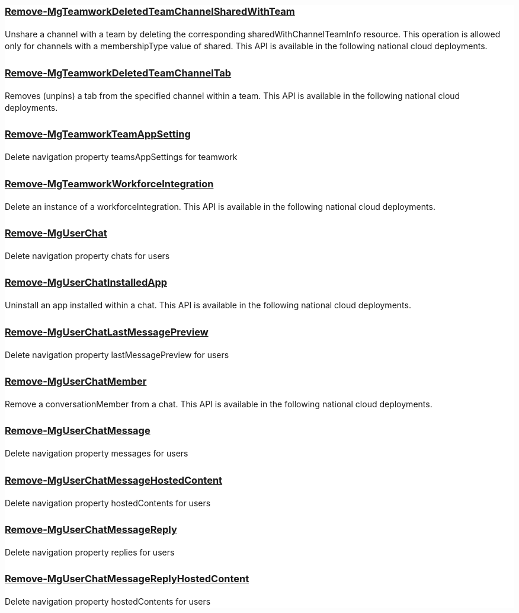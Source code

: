 ### [Remove-MgTeamworkDeletedTeamChannelSharedWithTeam](Remove-MgTeamworkDeletedTeamChannelSharedWithTeam.md)
Unshare a channel with a team by deleting the corresponding sharedWithChannelTeamInfo resource.
This operation is allowed only for channels with a membershipType value of shared.
This API is available in the following national cloud deployments.

### [Remove-MgTeamworkDeletedTeamChannelTab](Remove-MgTeamworkDeletedTeamChannelTab.md)
Removes (unpins) a tab from the specified channel within a team.
This API is available in the following national cloud deployments.

### [Remove-MgTeamworkTeamAppSetting](Remove-MgTeamworkTeamAppSetting.md)
Delete navigation property teamsAppSettings for teamwork

### [Remove-MgTeamworkWorkforceIntegration](Remove-MgTeamworkWorkforceIntegration.md)
Delete an instance of a workforceIntegration.
This API is available in the following national cloud deployments.

### [Remove-MgUserChat](Remove-MgUserChat.md)
Delete navigation property chats for users

### [Remove-MgUserChatInstalledApp](Remove-MgUserChatInstalledApp.md)
Uninstall an app installed within a chat.
This API is available in the following national cloud deployments.

### [Remove-MgUserChatLastMessagePreview](Remove-MgUserChatLastMessagePreview.md)
Delete navigation property lastMessagePreview for users

### [Remove-MgUserChatMember](Remove-MgUserChatMember.md)
Remove a conversationMember from a chat.
This API is available in the following national cloud deployments.

### [Remove-MgUserChatMessage](Remove-MgUserChatMessage.md)
Delete navigation property messages for users

### [Remove-MgUserChatMessageHostedContent](Remove-MgUserChatMessageHostedContent.md)
Delete navigation property hostedContents for users

### [Remove-MgUserChatMessageReply](Remove-MgUserChatMessageReply.md)
Delete navigation property replies for users

### [Remove-MgUserChatMessageReplyHostedContent](Remove-MgUserChatMessageReplyHostedContent.md)
Delete navigation property hostedContents for users
